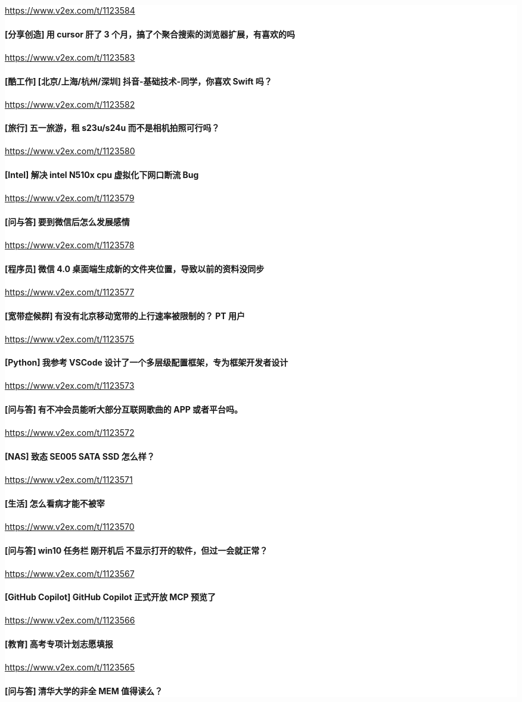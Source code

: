 <span style="color: blue!80!green"><https://www.v2ex.com/t/1123584></span>

#### \[分享创造\] 用 cursor 肝了 3 个月，搞了个聚合搜索的浏览器扩展，有喜欢的吗

<span style="color: blue!80!green"><https://www.v2ex.com/t/1123583></span>

#### \[酷工作\] \[北京/上海/杭州/深圳\] 抖音-基础技术-同学，你喜欢 Swift 吗？

<span style="color: blue!80!green"><https://www.v2ex.com/t/1123582></span>

#### \[旅行\] 五一旅游，租 s23u/s24u 而不是相机拍照可行吗？

<span style="color: blue!80!green"><https://www.v2ex.com/t/1123580></span>

#### \[Intel\] 解决 intel N510x cpu 虚拟化下网口断流 Bug

<span style="color: blue!80!green"><https://www.v2ex.com/t/1123579></span>

#### \[问与答\] 要到微信后怎么发展感情

<span style="color: blue!80!green"><https://www.v2ex.com/t/1123578></span>

#### \[程序员\] 微信 4.0 桌面端生成新的文件夹位置，导致以前的资料没同步

<span style="color: blue!80!green"><https://www.v2ex.com/t/1123577></span>

#### \[宽带症候群\] 有没有北京移动宽带的上行速率被限制的？ PT 用户

<span style="color: blue!80!green"><https://www.v2ex.com/t/1123575></span>

#### \[Python\] 我参考 VSCode 设计了一个多层级配置框架，专为框架开发者设计

<span style="color: blue!80!green"><https://www.v2ex.com/t/1123573></span>

#### \[问与答\] 有不冲会员能听大部分互联网歌曲的 APP 或者平台吗。

<span style="color: blue!80!green"><https://www.v2ex.com/t/1123572></span>

#### \[NAS\] 致态 SE005 SATA SSD 怎么样？

<span style="color: blue!80!green"><https://www.v2ex.com/t/1123571></span>

#### \[生活\] 怎么看病才能不被宰

<span style="color: blue!80!green"><https://www.v2ex.com/t/1123570></span>

#### \[问与答\] win10 任务栏 刚开机后 不显示打开的软件，但过一会就正常？

<span style="color: blue!80!green"><https://www.v2ex.com/t/1123567></span>

#### \[GitHub Copilot\] GitHub Copilot 正式开放 MCP 预览了

<span style="color: blue!80!green"><https://www.v2ex.com/t/1123566></span>

#### \[教育\] 高考专项计划志愿填报

<span style="color: blue!80!green"><https://www.v2ex.com/t/1123565></span>

#### \[问与答\] 清华大学的非全 MEM 值得读么？
